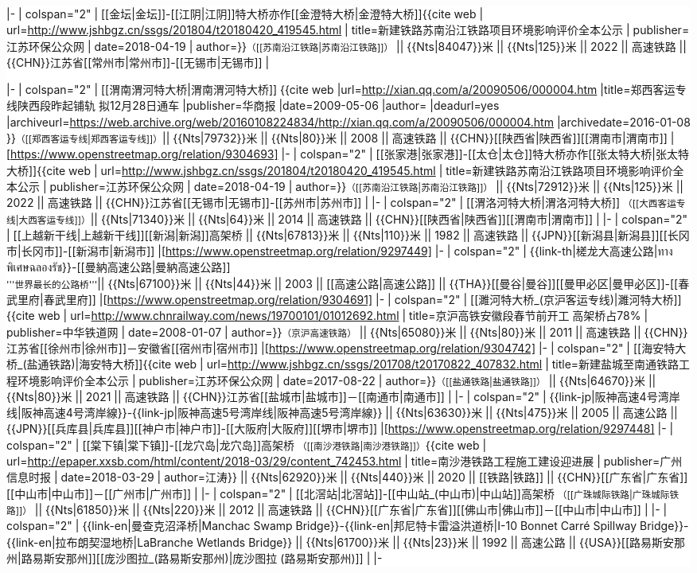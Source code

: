 |-
| colspan="2" | [[金坛|金坛]]-[[江阴|江阴]]特大桥<ref>亦作[[金澄特大桥|金澄特大桥]]{{cite web | url=http://www.jshbgz.cn/ssgs/201804/t20180420_419545.html | title=新建铁路苏南沿江铁路项目环境影响评价全本公示 | publisher=江苏环保公众网 | date=2018-04-19 | author=}}</ref><small>（[[苏南沿江铁路|苏南沿江铁路]]）</small> || {{Nts|84047}}米 || {{Nts|125}}米 || 2022 || 高速铁路 || {{CHN}}江苏省[[常州市|常州市]]-[[无锡市|无锡市]]
|

|-
| colspan="2" | [[渭南渭河特大桥|渭南渭河特大桥]] <ref>{{cite web |url=http://xian.qq.com/a/20090506/000004.htm |title=郑西客运专线陕西段昨起铺轨 拟12月28日通车 |publisher=华商报 |date=2009-05-06 |author= |deadurl=yes |archiveurl=https://web.archive.org/web/20160108224834/http://xian.qq.com/a/20090506/000004.htm |archivedate=2016-01-08 }}</ref><small>（[[郑西客运专线|郑西客运专线]]）</small>|| {{Nts|79732}}米 || {{Nts|80}}米 || 2008 || 高速铁路 || {{CHN}}[[陕西省|陕西省]][[渭南市|渭南市]]
|[https://www.openstreetmap.org/relation/9304693]
|-
| colspan="2" | [[张家港|张家港]]-[[太仓|太仓]]特大桥<ref>亦作[[张太特大桥|张太特大桥]]{{cite web | url=http://www.jshbgz.cn/ssgs/201804/t20180420_419545.html | title=新建铁路苏南沿江铁路项目环境影响评价全本公示 | publisher=江苏环保公众网 | date=2018-04-19 | author=}}</ref><small>（[[苏南沿江铁路|苏南沿江铁路]]）</small> || {{Nts|72912}}米 || {{Nts|125}}米 || 2022 || 高速铁路 || {{CHN}}江苏省[[无锡市|无锡市]]-[[苏州市|苏州市]]
|
|-
| colspan="2" | [[渭洛河特大桥|渭洛河特大桥]] <small>（[[大西客运专线|大西客运专线]]）</small>|| {{Nts|71340}}米 || {{Nts|64}}米 || 2014 || 高速铁路 || {{CHN}}[[陕西省|陕西省]][[渭南市|渭南市]]
|
|-
| colspan="2" | [[上越新干线|上越新干线]][[新潟|新潟]]高架桥 || {{Nts|67813}}米 || {{Nts|110}}米 || 1982 || 高速铁路 || {{JPN}}[[新潟县|新潟县]][[长冈市|长冈市]]-[[新潟市|新潟市]]
|[https://www.openstreetmap.org/relation/9297449]
|-
| colspan="2" | {{link-th|槎龙大高速公路|ทางพิเศษฉลองรัช}}-[[曼納高速公路|曼納高速公路]] <br /><small>'''世界最长的公路桥'''</small>|| {{Nts|67100}}米 || {{Nts|44}}米 ||  2003 ||  [[高速公路|高速公路]] || {{THA}}[[曼谷|曼谷]][[曼甲必区|曼甲必区]]-[[春武里府|春武里府]]
|[https://www.openstreetmap.org/relation/9304691]
|-
| colspan="2" | [[濉河特大桥_(京沪客运专线)|濉河特大桥]]<ref>{{cite web | url=http://www.chnrailway.com/news/19700101/01012692.html | title=京沪高铁安徽段春节前开工 高架桥占78% | publisher=中华铁道网 | date=2008-01-07 | author=}}</ref><small>（京沪高速铁路）</small> || {{Nts|65080}}米 || {{Nts|80}}米 || 2011 || 高速铁路 || {{CHN}}江苏省[[徐州市|徐州市]]－安徽省[[宿州市|宿州市]]
|[https://www.openstreetmap.org/relation/9304742]
|-
| colspan="2" | [[海安特大桥_(盐通铁路)|海安特大桥]]<ref>{{cite web | url=http://www.jshbgz.cn/ssgs/201708/t20170822_407832.html | title=新建盐城至南通铁路工程环境影响评价全本公示 | publisher=江苏环保公众网 | date=2017-08-22 | author=}}</ref><small>（[[盐通铁路|盐通铁路]]）</small> || {{Nts|64670}}米 || {{Nts|80}}米 || 2021 || 高速铁路 || {{CHN}}江苏省[[盐城市|盐城市]]－[[南通市|南通市]]
|
|-
| colspan="2" | {{link-jp|阪神高速4号湾岸线|阪神高速4号湾岸線}}-{{link-jp|阪神高速5号湾岸线|阪神高速5号湾岸線}} || {{Nts|63630}}米 || {{Nts|475}}米 || 2005 || 高速公路 || {{JPN}}[[兵库县|兵库县]][[神户市|神户市]]-[[大阪府|大阪府]][[堺市|堺市]]
|[https://www.openstreetmap.org/relation/9297448]
|-
| colspan="2" | [[棠下镇|棠下镇]]-[[龙穴岛|龙穴岛]]高架桥 <small>（[[南沙港铁路|南沙港铁路]]）</small><ref>{{cite web | url=http://epaper.xxsb.com/html/content/2018-03/29/content_742453.html | title=南沙港铁路工程施工建设迎进展 | publisher=广州信息时报 | date=2018-03-29 | author=江涛}}</ref> || {{Nts|62920}}米 || {{Nts|440}}米 || 2020 || [[铁路|铁路]] || {{CHN}}[[广东省|广东省]][[中山市|中山市]]－[[广州市|广州市]]
|
|- 
| colspan="2" | [[北滘站|北滘站]]-[[中山站_(中山市)|中山站]]高架桥 <small>（[[广珠城际铁路|广珠城际铁路]]）</small> || {{Nts|61850}}米 || {{Nts|220}}米 || 2012 || 高速铁路 || {{CHN}}[[广东省|广东省]][[佛山市|佛山市]]－[[中山市|中山市]]
|
|-
| colspan="2" | {{link-en|曼查克沼泽桥|Manchac Swamp Bridge}}-{{link-en|邦尼特卡雷溢洪道桥|I-10 Bonnet Carré Spillway Bridge}}-{{link-en|拉布朗契湿地桥|LaBranche Wetlands Bridge}} || {{Nts|61700}}米 || {{Nts|23}}米 || 1992 || 高速公路 || {{USA}}[[路易斯安那州|路易斯安那州]][[庞沙图拉_(路易斯安那州)|庞沙图拉 (路易斯安那州)]]
|
|-